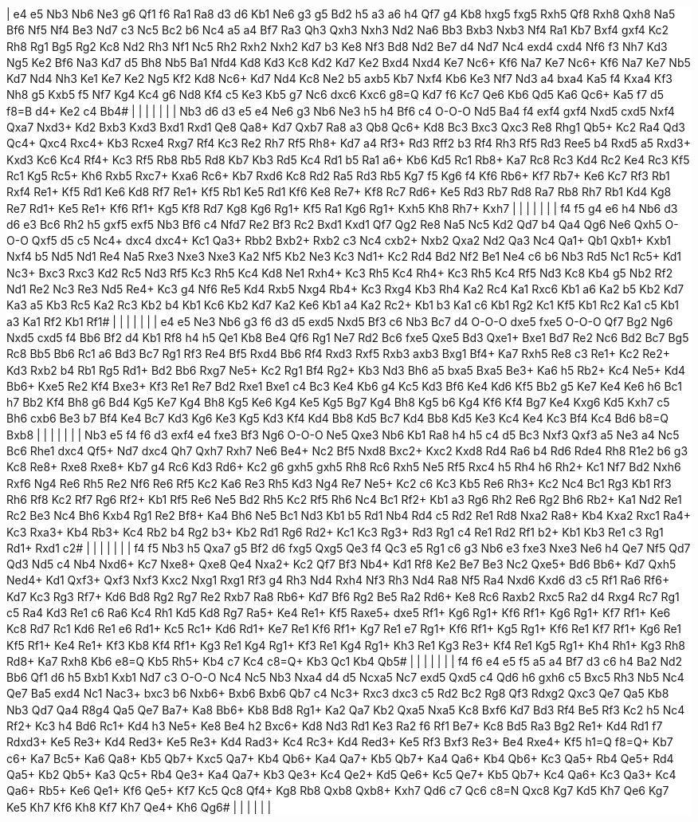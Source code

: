 | e4 e5 Nb3 Nb6 Ne3 g6 Qf1 f6 Ra1 Ra8 d3 d6 Kb1 Ne6 g3 g5 Bd2 h5 a3 a6 h4 Qf7 g4 Kb8 hxg5 fxg5 Rxh5 Qf8 Rxh8 Qxh8 Na5 Bf6 Nf5 Nf4 Be3 Nd7 c3 Nc5 Bc2 b6 Nc4 a5 a4 Bf7 Ra3 Qh3 Qxh3 Nxh3 Nd2 Na6 Bb3 Bxb3 Nxb3 Nf4 Ra1 Kb7 Bxf4 gxf4 Kc2 Rh8 Rg1 Bg5 Rg2 Kc8 Nd2 Rh3 Nf1 Nc5 Rh2 Rxh2 Nxh2 Kd7 b3 Ke8 Nf3 Bd8 Nd2 Be7 d4 Nd7 Nc4 exd4 cxd4 Nf6 f3 Nh7 Kd3 Ng5 Ke2 Bf6 Na3 Kd7 d5 Bh8 Nb5 Ba1 Nfd4 Kd8 Kd3 Kc8 Kd2 Kd7 Ke2 Bxd4 Nxd4 Ke7 Nc6+ Kf6 Na7 Ke7 Nc6+ Kf6 Na7 Ke7 Nb5 Kd7 Nd4 Nh3 Ke1 Ke7 Ke2 Ng5 Kf2 Kd8 Nc6+ Kd7 Nd4 Kc8 Ne2 b5 axb5 Kb7 Nxf4 Kb6 Ke3 Nf7 Nd3 a4 bxa4 Ka5 f4 Kxa4 Kf3 Nh8 g5 Kxb5 f5 Nf7 Kg4 Kc4 g6 Nd8 Kf4 c5 Ke3 Kb5 g7 Nc6 dxc6 Kxc6 g8=Q Kd7 f6 Kc7 Qe6 Kb6 Qd5 Ka6 Qc6+ Ka5 f7 d5 f8=B d4+ Ke2 c4 Bb4# |  |  |  |  |  |
| Nb3 d6 d3 e5 e4 Ne6 g3 Nb6 Ne3 h5 h4 Bf6 c4 O-O-O Nd5 Ba4 f4 exf4 gxf4 Nxd5 cxd5 Nxf4 Qxa7 Nxd3+ Kd2 Bxb3 Kxd3 Bxd1 Rxd1 Qe8 Qa8+ Kd7 Qxb7 Ra8 a3 Qb8 Qc6+ Kd8 Bc3 Bxc3 Qxc3 Re8 Rhg1 Qb5+ Kc2 Ra4 Qd3 Qc4+ Qxc4 Rxc4+ Kb3 Rcxe4 Rxg7 Rf4 Kc3 Re2 Rh7 Rf5 Rh8+ Kd7 a4 Rf3+ Rd3 Rff2 b3 Rf4 Rh3 Rf5 Rd3 Ree5 b4 Rxd5 a5 Rxd3+ Kxd3 Kc6 Kc4 Rf4+ Kc3 Rf5 Rb8 Rb5 Rd8 Kb7 Kb3 Rd5 Kc4 Rd1 b5 Ra1 a6+ Kb6 Kd5 Rc1 Rb8+ Ka7 Rc8 Rc3 Kd4 Rc2 Ke4 Rc3 Kf5 Rc1 Kg5 Rc5+ Kh6 Rxb5 Rxc7+ Kxa6 Rc6+ Kb7 Rxd6 Kc8 Rd2 Ra5 Rd3 Rb5 Kg7 f5 Kg6 f4 Kf6 Rb6+ Kf7 Rb7+ Ke6 Kc7 Rf3 Rb1 Rxf4 Re1+ Kf5 Rd1 Ke6 Kd8 Rf7 Re1+ Kf5 Rb1 Ke5 Rd1 Kf6 Ke8 Re7+ Kf8 Rc7 Rd6+ Ke5 Rd3 Rb7 Rd8 Ra7 Rb8 Rh7 Rb1 Kd4 Kg8 Re7 Rd1+ Ke5 Re1+ Kf6 Rf1+ Kg5 Kf8 Rd7 Kg8 Kg6 Rg1+ Kf5 Ra1 Kg6 Rg1+ Kxh5 Kh8 Rh7+ Kxh7 |  |  |  |  |  |
| f4 f5 g4 e6 h4 Nb6 d3 d6 e3 Bc6 Rh2 h5 gxf5 exf5 Nb3 Bf6 c4 Nfd7 Re2 Bf3 Rc2 Bxd1 Kxd1 Qf7 Qg2 Re8 Na5 Nc5 Kd2 Qd7 b4 Qa4 Qg6 Ne6 Qxh5 O-O-O Qxf5 d5 c5 Nc4+ dxc4 dxc4+ Kc1 Qa3+ Rbb2 Bxb2+ Rxb2 c3 Nc4 cxb2+ Nxb2 Qxa2 Nd2 Qa3 Nc4 Qa1+ Qb1 Qxb1+ Kxb1 Nxf4 b5 Nd5 Nd1 Re4 Na5 Rxe3 Nxe3 Nxe3 Ka2 Nf5 Kb2 Ne3 Kc3 Nd1+ Kc2 Rd4 Bd2 Nf2 Be1 Ne4 c6 b6 Nb3 Rd5 Nc1 Rc5+ Kd1 Nc3+ Bxc3 Rxc3 Kd2 Rc5 Nd3 Rf5 Kc3 Rh5 Kc4 Kd8 Ne1 Rxh4+ Kc3 Rh5 Kc4 Rh4+ Kc3 Rh5 Kc4 Rf5 Nd3 Kc8 Kb4 g5 Nb2 Rf2 Nd1 Re2 Nc3 Re3 Nd5 Re4+ Kc3 g4 Nf6 Re5 Kd4 Rxb5 Nxg4 Rb4+ Kc3 Rxg4 Kb3 Rh4 Ka2 Rc4 Ka1 Rxc6 Kb1 a6 Ka2 b5 Kb2 Kd7 Ka3 a5 Kb3 Rc5 Ka2 Rc3 Kb2 b4 Kb1 Kc6 Kb2 Kd7 Ka2 Ke6 Kb1 a4 Ka2 Rc2+ Kb1 b3 Ka1 c6 Kb1 Rg2 Kc1 Kf5 Kb1 Rc2 Ka1 c5 Kb1 a3 Ka1 Rf2 Kb1 Rf1# |  |  |  |  |  |
| e4 e5 Ne3 Nb6 g3 f6 d3 d5 exd5 Nxd5 Bf3 c6 Nb3 Bc7 d4 O-O-O dxe5 fxe5 O-O-O Qf7 Bg2 Ng6 Nxd5 cxd5 f4 Bb6 Bf2 d4 Kb1 Rf8 h4 h5 Qe1 Kb8 Be4 Qf6 Rg1 Ne7 Rd2 Bc6 fxe5 Qxe5 Bd3 Qxe1+ Bxe1 Bd7 Re2 Nc6 Bd2 Bc7 Bg5 Rc8 Bb5 Bb6 Rc1 a6 Bd3 Bc7 Rg1 Rf3 Re4 Bf5 Rxd4 Bb6 Rf4 Rxd3 Rxf5 Rxb3 axb3 Bxg1 Bf4+ Ka7 Rxh5 Re8 c3 Re1+ Kc2 Re2+ Kd3 Rxb2 b4 Rb1 Rg5 Rd1+ Bd2 Bb6 Rxg7 Ne5+ Kc2 Rg1 Bf4 Rg2+ Kb3 Nd3 Bh6 a5 bxa5 Bxa5 Be3+ Ka6 h5 Rb2+ Kc4 Ne5+ Kd4 Bb6+ Kxe5 Re2 Kf4 Bxe3+ Kf3 Re1 Re7 Bd2 Rxe1 Bxe1 c4 Bc3 Ke4 Kb6 g4 Kc5 Kd3 Bf6 Ke4 Kd6 Kf5 Bb2 g5 Ke7 Ke4 Ke6 h6 Bc1 h7 Bb2 Kf4 Bh8 g6 Bd4 Kg5 Ke7 Kg4 Bh8 Kg5 Ke6 Kg4 Ke5 Kg5 Bg7 Kg4 Bh8 Kg5 b6 Kg4 Kf6 Kf4 Bg7 Ke4 Kxg6 Kd5 Kxh7 c5 Bh6 cxb6 Be3 b7 Bf4 Ke4 Bc7 Kd3 Kg6 Ke3 Kg5 Kd3 Kf4 Kd4 Bb8 Kd5 Bc7 Kd4 Bb8 Kd5 Ke3 Kc4 Ke4 Kc3 Bf4 Kc4 Bd6 b8=Q Bxb8 |  |  |  |  |  |
| Nb3 e5 f4 f6 d3 exf4 e4 fxe3 Bf3 Ng6 O-O-O Ne5 Qxe3 Nb6 Kb1 Ra8 h4 h5 c4 d5 Bc3 Nxf3 Qxf3 a5 Ne3 a4 Nc5 Bc6 Rhe1 dxc4 Qf5+ Nd7 dxc4 Qh7 Qxh7 Rxh7 Ne6 Be4+ Nc2 Bf5 Nxd8 Bxc2+ Kxc2 Kxd8 Rd4 Ra6 b4 Rd6 Rde4 Rh8 R1e2 b6 g3 Kc8 Re8+ Rxe8 Rxe8+ Kb7 g4 Rc6 Kd3 Rd6+ Kc2 g6 gxh5 gxh5 Rh8 Rc6 Rxh5 Ne5 Rf5 Rxc4 h5 Rh4 h6 Rh2+ Kc1 Nf7 Bd2 Nxh6 Rxf6 Ng4 Re6 Rh5 Re2 Nf6 Re6 Rf5 Kc2 Ka6 Re3 Rh5 Kd3 Ng4 Re7 Ne5+ Kc2 c6 Kc3 Kb5 Re6 Rh3+ Kc2 Nc4 Bc1 Rg3 Kb1 Rf3 Rh6 Rf8 Kc2 Rf7 Rg6 Rf2+ Kb1 Rf5 Re6 Ne5 Bd2 Rh5 Kc2 Rf5 Rh6 Nc4 Bc1 Rf2+ Kb1 a3 Rg6 Rh2 Re6 Rg2 Bh6 Rb2+ Ka1 Nd2 Re1 Rc2 Be3 Nc4 Bh6 Kxb4 Rg1 Re2 Bf8+ Ka4 Bh6 Ne5 Bc1 Nd3 Kb1 b5 Rd1 Nb4 Rd4 c5 Rd2 Re1 Rd8 Nxa2 Ra8+ Kb4 Kxa2 Rxc1 Ra4+ Kc3 Rxa3+ Kb4 Rb3+ Kc4 Rb2 b4 Rg2 b3+ Kb2 Rd1 Rg6 Rd2+ Kc1 Kc3 Rg3+ Rd3 Rg1 c4 Re1 Rd2 Rf1 b2+ Kb1 Kb3 Re1 c3 Rg1 Rd1+ Rxd1 c2# |  |  |  |  |  |
| f4 f5 Nb3 h5 Qxa7 g5 Bf2 d6 fxg5 Qxg5 Qe3 f4 Qc3 e5 Rg1 c6 g3 Nb6 e3 fxe3 Nxe3 Ne6 h4 Qe7 Nf5 Qd7 Qd3 Nd5 c4 Nb4 Nxd6+ Kc7 Nxe8+ Qxe8 Qe4 Nxa2+ Kc2 Qf7 Bf3 Nb4+ Kd1 Rf8 Ke2 Be7 Be3 Nc2 Qxe5+ Bd6 Bb6+ Kd7 Qxh5 Ned4+ Kd1 Qxf3+ Qxf3 Nxf3 Kxc2 Nxg1 Rxg1 Rf3 g4 Rh3 Nd4 Rxh4 Nf3 Rh3 Nd4 Ra8 Nf5 Ra4 Nxd6 Kxd6 d3 c5 Rf1 Ra6 Rf6+ Kd7 Kc3 Rg3 Rf7+ Kd6 Bd8 Rg2 Rg7 Re2 Rxb7 Ra8 Rb6+ Kd7 Bf6 Rg2 Be5 Ra2 Rd6+ Ke8 Rc6 Raxb2 Rxc5 Ra2 d4 Rxg4 Rc7 Rg1 c5 Ra4 Kd3 Re1 c6 Ra6 Kc4 Rh1 Kd5 Kd8 Rg7 Ra5+ Ke4 Re1+ Kf5 Raxe5+ dxe5 Rf1+ Kg6 Rg1+ Kf6 Rf1+ Kg6 Rg1+ Kf7 Rf1+ Ke6 Kc8 Rd7 Rc1 Kd6 Re1 e6 Rd1+ Kc5 Rc1+ Kd6 Rd1+ Ke7 Re1 Kf6 Rf1+ Kg7 Re1 e7 Rg1+ Kf6 Rf1+ Kg5 Rg1+ Kf6 Re1 Kf7 Rf1+ Kg6 Re1 Kf5 Rf1+ Ke4 Re1+ Kf3 Kb8 Kf4 Rf1+ Kg3 Re1 Kg4 Rg1+ Kf3 Re1 Kg4 Rg1+ Kh3 Re1 Kg3 Re3+ Kf4 Re1 Kg5 Rg1+ Kh4 Rh1+ Kg3 Rh8 Rd8+ Ka7 Rxh8 Kb6 e8=Q Kb5 Rh5+ Kb4 c7 Kc4 c8=Q+ Kb3 Qc1 Kb4 Qb5# |  |  |  |  |  |
| f4 f6 e4 e5 f5 a5 a4 Bf7 d3 c6 h4 Ba2 Nd2 Bb6 Qf1 d6 h5 Bxb1 Kxb1 Nd7 c3 O-O-O Nc4 Nc5 Nb3 Nxa4 d4 d5 Ncxa5 Nc7 exd5 Qxd5 c4 Qd6 h6 gxh6 c5 Bxc5 Rh3 Nb5 Nc4 Qe7 Ba5 exd4 Nc1 Nac3+ bxc3 b6 Nxb6+ Bxb6 Bxb6 Qb7 c4 Nc3+ Rxc3 dxc3 c5 Rd2 Bc2 Rg8 Qf3 Rdxg2 Qxc3 Qe7 Qa5 Kb8 Nb3 Qd7 Qa4 R8g4 Qa5 Qe7 Ba7+ Ka8 Bb6+ Kb8 Bd8 Rg1+ Ka2 Qa7 Kb2 Qxa5 Nxa5 Kc8 Bxf6 Kd7 Bd3 Rf4 Be5 Rf3 Kc2 h5 Nc4 Rf2+ Kc3 h4 Bd6 Rc1+ Kd4 h3 Ne5+ Ke8 Be4 h2 Bxc6+ Kd8 Nd3 Rd1 Ke3 Ra2 f6 Rf1 Be7+ Kc8 Bd5 Ra3 Bg2 Re1+ Kd4 Rd1 f7 Rdxd3+ Ke5 Re3+ Kd4 Red3+ Ke5 Re3+ Kd4 Rad3+ Kc4 Rc3+ Kd4 Red3+ Ke5 Rf3 Bxf3 Re3+ Be4 Rxe4+ Kf5 h1=Q f8=Q+ Kb7 c6+ Ka7 Bc5+ Ka6 Qa8+ Kb5 Qb7+ Kxc5 Qa7+ Kb4 Qb6+ Ka4 Qa7+ Kb5 Qb7+ Ka4 Qa6+ Kb4 Qb6+ Kc3 Qa5+ Rb4 Qe5+ Rd4 Qa5+ Kb2 Qb5+ Ka3 Qc5+ Rb4 Qe3+ Ka4 Qa7+ Kb3 Qe3+ Kc4 Qe2+ Kd5 Qe6+ Kc5 Qe7+ Kb5 Qb7+ Kc4 Qa6+ Kc3 Qa3+ Kc4 Qa6+ Rb5+ Ke6 Qe1+ Kf6 Qe5+ Kf7 Kc5 Qc8 Qf4+ Kg8 Rb8 Qxb8 Qxb8+ Kxh7 Qd6 c7 Qc6 c8=N Qxc8 Kg7 Kd5 Kh7 Qe6 Kg7 Ke5 Kh7 Kf6 Kh8 Kf7 Kh7 Qe4+ Kh6 Qg6# |  |  |  |  |  |